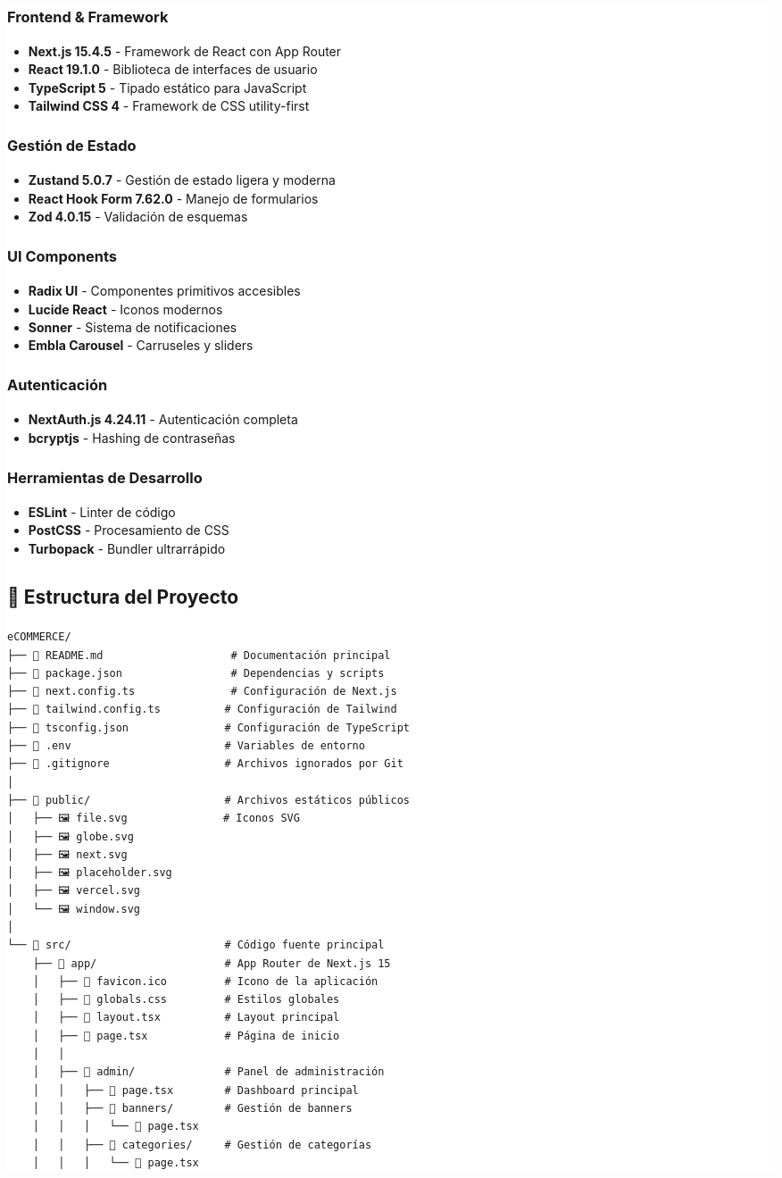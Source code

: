 ### **Frontend & Framework**

- **Next.js 15.4.5** - Framework de React con App Router
- **React 19.1.0** - Biblioteca de interfaces de usuario
- **TypeScript 5** - Tipado estático para JavaScript
- **Tailwind CSS 4** - Framework de CSS utility-first

### **Gestión de Estado**

- **Zustand 5.0.7** - Gestión de estado ligera y moderna
- **React Hook Form 7.62.0** - Manejo de formularios
- **Zod 4.0.15** - Validación de esquemas

### **UI Components**

- **Radix UI** - Componentes primitivos accesibles
- **Lucide React** - Iconos modernos
- **Sonner** - Sistema de notificaciones
- **Embla Carousel** - Carruseles y sliders

### **Autenticación**

- **NextAuth.js 4.24.11** - Autenticación completa
- **bcryptjs** - Hashing de contraseñas

### **Herramientas de Desarrollo**

- **ESLint** - Linter de código
- **PostCSS** - Procesamiento de CSS
- **Turbopack** - Bundler ultrarrápido

## 📁 Estructura del Proyecto

```
eCOMMERCE/
├── 📄 README.md                    # Documentación principal
├── 📄 package.json                 # Dependencias y scripts
├── 📄 next.config.ts               # Configuración de Next.js
├── 📄 tailwind.config.ts          # Configuración de Tailwind
├── 📄 tsconfig.json               # Configuración de TypeScript
├── 📄 .env                        # Variables de entorno
├── 📄 .gitignore                  # Archivos ignorados por Git
│
├── 📁 public/                     # Archivos estáticos públicos
│   ├── 🖼️ file.svg               # Iconos SVG
│   ├── 🖼️ globe.svg
│   ├── 🖼️ next.svg
│   ├── 🖼️ placeholder.svg
│   ├── 🖼️ vercel.svg
│   └── 🖼️ window.svg
│
└── 📁 src/                        # Código fuente principal
    ├── 📁 app/                    # App Router de Next.js 15
    │   ├── 📄 favicon.ico         # Icono de la aplicación
    │   ├── 📄 globals.css         # Estilos globales
    │   ├── 📄 layout.tsx          # Layout principal
    │   ├── 📄 page.tsx            # Página de inicio
    │   │
    │   ├── 📁 admin/              # Panel de administración
    │   │   ├── 📄 page.tsx        # Dashboard principal
    │   │   ├── 📁 banners/        # Gestión de banners
    │   │   │   └── 📄 page.tsx
    │   │   ├── 📁 categories/     # Gestión de categorías
    │   │   │   └── 📄 page.tsx
```